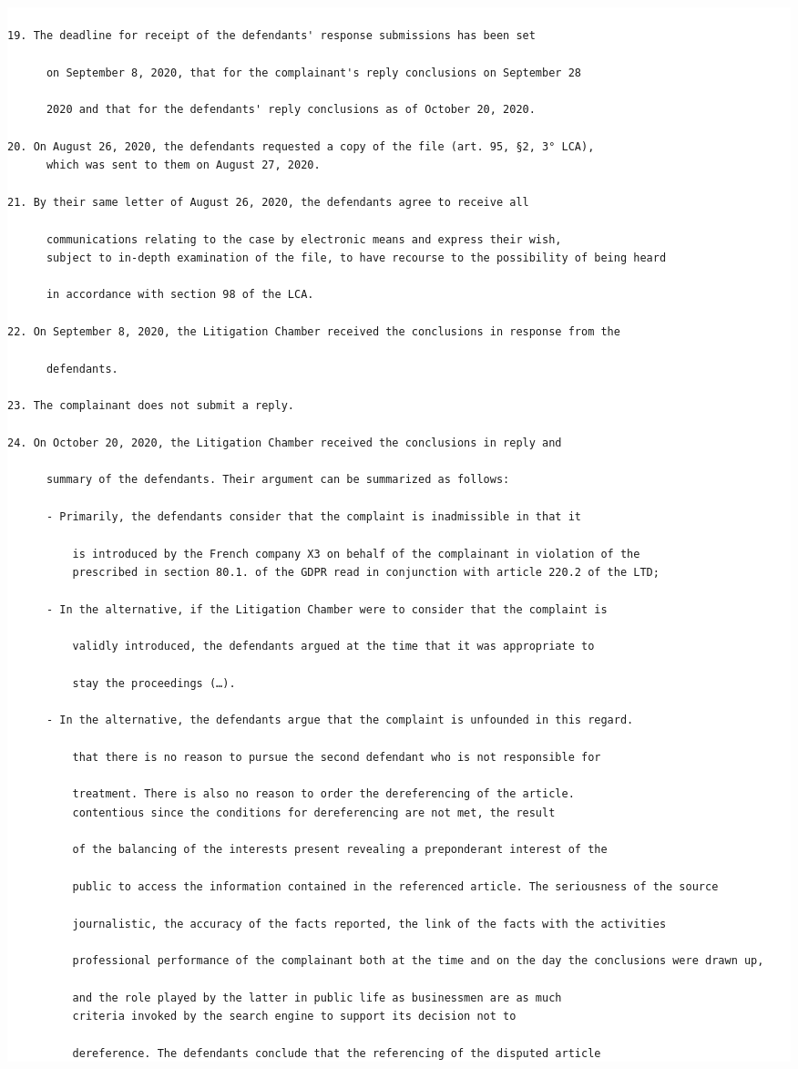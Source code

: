 ```

19. The deadline for receipt of the defendants' response submissions has been set

      on September 8, 2020, that for the complainant's reply conclusions on September 28

      2020 and that for the defendants' reply conclusions as of October 20, 2020.

20. On August 26, 2020, the defendants requested a copy of the file (art. 95, §2, 3° LCA),
      which was sent to them on August 27, 2020.

21. By their same letter of August 26, 2020, the defendants agree to receive all

      communications relating to the case by electronic means and express their wish,
      subject to in-depth examination of the file, to have recourse to the possibility of being heard

      in accordance with section 98 of the LCA.

22. On September 8, 2020, the Litigation Chamber received the conclusions in response from the

      defendants.

23. The complainant does not submit a reply.

24. On October 20, 2020, the Litigation Chamber received the conclusions in reply and

      summary of the defendants. Their argument can be summarized as follows:

      - Primarily, the defendants consider that the complaint is inadmissible in that it

          is introduced by the French company X3 on behalf of the complainant in violation of the
          prescribed in section 80.1. of the GDPR read in conjunction with article 220.2 of the LTD;

      - In the alternative, if the Litigation Chamber were to consider that the complaint is

          validly introduced, the defendants argued at the time that it was appropriate to

          stay the proceedings (…).

      - In the alternative, the defendants argue that the complaint is unfounded in this regard.

          that there is no reason to pursue the second defendant who is not responsible for

          treatment. There is also no reason to order the dereferencing of the article.
          contentious since the conditions for dereferencing are not met, the result

          of the balancing of the interests present revealing a preponderant interest of the

          public to access the information contained in the referenced article. The seriousness of the source

          journalistic, the accuracy of the facts reported, the link of the facts with the activities

          professional performance of the complainant both at the time and on the day the conclusions were drawn up,

          and the role played by the latter in public life as businessmen are as much
          criteria invoked by the search engine to support its decision not to

          dereference. The defendants conclude that the referencing of the disputed article

```